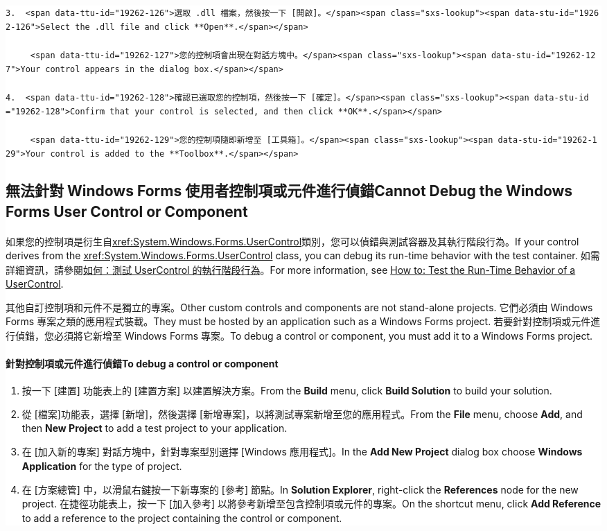     3.  <span data-ttu-id="19262-126">選取 .dll 檔案，然後按一下 [開啟]。</span><span class="sxs-lookup"><span data-stu-id="19262-126">Select the .dll file and click **Open**.</span></span>  
  
         <span data-ttu-id="19262-127">您的控制項會出現在對話方塊中。</span><span class="sxs-lookup"><span data-stu-id="19262-127">Your control appears in the dialog box.</span></span>  
  
    4.  <span data-ttu-id="19262-128">確認已選取您的控制項，然後按一下 [確定]。</span><span class="sxs-lookup"><span data-stu-id="19262-128">Confirm that your control is selected, and then click **OK**.</span></span>  
  
         <span data-ttu-id="19262-129">您的控制項隨即新增至 [工具箱]。</span><span class="sxs-lookup"><span data-stu-id="19262-129">Your control is added to the **Toolbox**.</span></span>  
  
## <a name="cannot-debug-the-windows-forms-user-control-or-component"></a><span data-ttu-id="19262-130">無法針對 Windows Forms 使用者控制項或元件進行偵錯</span><span class="sxs-lookup"><span data-stu-id="19262-130">Cannot Debug the Windows Forms User Control or Component</span></span>  
 <span data-ttu-id="19262-131">如果您的控制項是衍生自<xref:System.Windows.Forms.UserControl>類別，您可以偵錯與測試容器及其執行階段行為。</span><span class="sxs-lookup"><span data-stu-id="19262-131">If your control derives from the <xref:System.Windows.Forms.UserControl> class, you can debug its run-time behavior with the test container.</span></span> <span data-ttu-id="19262-132">如需詳細資訊，請參閱[如何：測試 UserControl 的執行階段行為](how-to-test-the-run-time-behavior-of-a-usercontrol.md)。</span><span class="sxs-lookup"><span data-stu-id="19262-132">For more information, see [How to: Test the Run-Time Behavior of a UserControl](how-to-test-the-run-time-behavior-of-a-usercontrol.md).</span></span>  
  
 <span data-ttu-id="19262-133">其他自訂控制項和元件不是獨立的專案。</span><span class="sxs-lookup"><span data-stu-id="19262-133">Other custom controls and components are not stand-alone projects.</span></span> <span data-ttu-id="19262-134">它們必須由 Windows Forms 專案之類的應用程式裝載。</span><span class="sxs-lookup"><span data-stu-id="19262-134">They must be hosted by an application such as a Windows Forms project.</span></span> <span data-ttu-id="19262-135">若要針對控制項或元件進行偵錯，您必須將它新增至 Windows Forms 專案。</span><span class="sxs-lookup"><span data-stu-id="19262-135">To debug a control or component, you must add it to a Windows Forms project.</span></span>  
  
#### <a name="to-debug-a-control-or-component"></a><span data-ttu-id="19262-136">針對控制項或元件進行偵錯</span><span class="sxs-lookup"><span data-stu-id="19262-136">To debug a control or component</span></span>  
  
1. <span data-ttu-id="19262-137">按一下 [建置] 功能表上的 [建置方案] 以建置解決方案。</span><span class="sxs-lookup"><span data-stu-id="19262-137">From the **Build** menu, click **Build Solution** to build your solution.</span></span>  
  
2. <span data-ttu-id="19262-138">從 [檔案]功能表，選擇 [新增]，然後選擇 [新增專案]，以將測試專案新增至您的應用程式。</span><span class="sxs-lookup"><span data-stu-id="19262-138">From the **File** menu, choose **Add**, and then **New Project** to add a test project to your application.</span></span>  
  
3. <span data-ttu-id="19262-139">在 [加入新的專案] 對話方塊中，針對專案型別選擇 [Windows 應用程式]。</span><span class="sxs-lookup"><span data-stu-id="19262-139">In the **Add New Project** dialog box choose **Windows Application** for the type of project.</span></span>  
  
4. <span data-ttu-id="19262-140">在 [方案總管] 中，以滑鼠右鍵按一下新專案的 [參考] 節點。</span><span class="sxs-lookup"><span data-stu-id="19262-140">In **Solution Explorer**, right-click the **References** node for the new project.</span></span> <span data-ttu-id="19262-141">在捷徑功能表上，按一下 [加入參考]  以將參考新增至包含控制項或元件的專案。</span><span class="sxs-lookup"><span data-stu-id="19262-141">On the shortcut menu, click **Add Reference** to add a reference to the project containing the control or component.</span></span>  
  